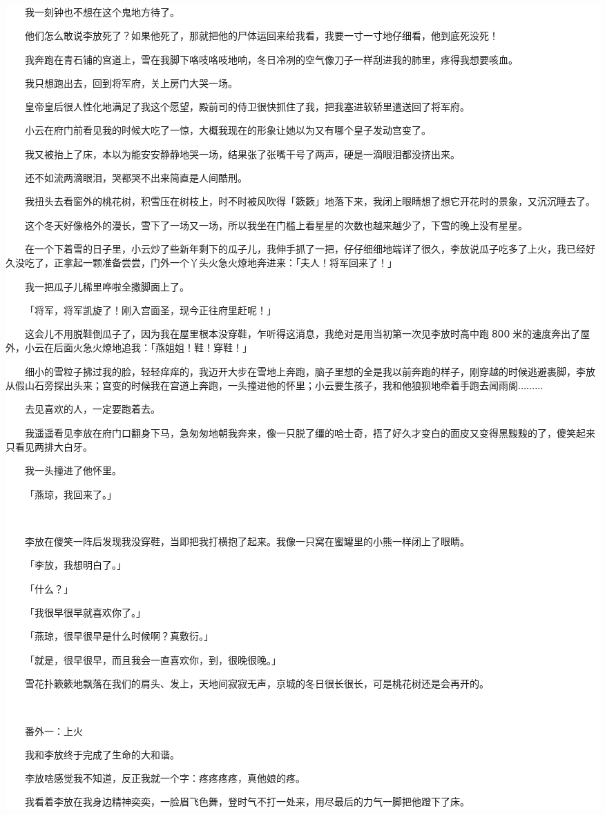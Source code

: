 &emsp;&emsp;我一刻钟也不想在这个鬼地方待了。  
  
&emsp;&emsp;他们怎么敢说李放死了？如果他死了，那就把他的尸体运回来给我看，我要一寸一寸地仔细看，他到底死没死！  
  
&emsp;&emsp;我奔跑在青石铺的宫道上，雪在我脚下咯吱咯吱地响，冬日冷冽的空气像刀子一样刮进我的肺里，疼得我想要咳血。  
  
&emsp;&emsp;我只想跑出去，回到将军府，关上房门大哭一场。  
  
&emsp;&emsp;皇帝皇后很人性化地满足了我这个愿望，殿前司的侍卫很快抓住了我，把我塞进软轿里遣送回了将军府。  
  
&emsp;&emsp;小云在府门前看见我的时候大吃了一惊，大概我现在的形象让她以为又有哪个皇子发动宫变了。  
  
&emsp;&emsp;我又被抬上了床，本以为能安安静静地哭一场，结果张了张嘴干号了两声，硬是一滴眼泪都没挤出来。  
  
&emsp;&emsp;还不如流两滴眼泪，哭都哭不出来简直是人间酷刑。  
  
&emsp;&emsp;我扭头去看窗外的桃花树，积雪压在树枝上，时不时被风吹得「簌簌」地落下来，我闭上眼睛想了想它开花时的景象，又沉沉睡去了。  
  
&emsp;&emsp;这个冬天好像格外的漫长，雪下了一场又一场，所以我坐在门槛上看星星的次数也越来越少了，下雪的晚上没有星星。  
  
&emsp;&emsp;在一个下着雪的日子里，小云炒了些新年剩下的瓜子儿，我伸手抓了一把，仔仔细细地端详了很久，李放说瓜子吃多了上火，我已经好久没吃了，正拿起一颗准备尝尝，门外一个丫头火急火燎地奔进来：「夫人！将军回来了！」  
  
&emsp;&emsp;我一把瓜子儿稀里哗啦全撒脚面上了。  
  
&emsp;&emsp;「将军，将军凯旋了！刚入宫面圣，现今正往府里赶呢！」  
  
&emsp;&emsp;这会儿不用脱鞋倒瓜子了，因为我在屋里根本没穿鞋，乍听得这消息，我绝对是用当初第一次见李放时高中跑 800 米的速度奔出了屋外，小云在后面火急火燎地追我：「燕姐姐！鞋！穿鞋！」  
  
&emsp;&emsp;细小的雪粒子拂过我的脸，轻轻痒痒的，我迈开大步在雪地上奔跑，脑子里想的全是我以前奔跑的样子，刚穿越的时候逃避裹脚，李放从假山石旁探出头来；宫变的时候我在宫道上奔跑，一头撞进他的怀里；小云要生孩子，我和他狼狈地牵着手跑去闻雨阁………  
  
&emsp;&emsp;去见喜欢的人，一定要跑着去。  
  
&emsp;&emsp;我遥遥看见李放在府门口翻身下马，急匆匆地朝我奔来，像一只脱了缰的哈士奇，捂了好久才变白的面皮又变得黑黢黢的了，傻笑起来只看见两排大白牙。  
  
&emsp;&emsp;我一头撞进了他怀里。  
  
&emsp;&emsp;「燕琼，我回来了。」  
  
&emsp;&emsp;   
  
&emsp;&emsp;李放在傻笑一阵后发现我没穿鞋，当即把我打横抱了起来。我像一只窝在蜜罐里的小熊一样闭上了眼睛。  
  
&emsp;&emsp;「李放，我想明白了。」  
  
&emsp;&emsp;「什么？」  
  
&emsp;&emsp;「我很早很早就喜欢你了。」  
  
&emsp;&emsp;「燕琼，很早很早是什么时候啊？真敷衍。」  
  
&emsp;&emsp;「就是，很早很早，而且我会一直喜欢你，到，很晚很晚。」  
  
&emsp;&emsp;雪花扑簌簌地飘落在我们的肩头、发上，天地间寂寂无声，京城的冬日很长很长，可是桃花树还是会再开的。  
  
&emsp;&emsp;   
  
&emsp;&emsp;番外一：上火  
  
&emsp;&emsp;我和李放终于完成了生命的大和谐。  
  
&emsp;&emsp;李放啥感觉我不知道，反正我就一个字：疼疼疼疼，真他娘的疼。  
  
&emsp;&emsp;我看着李放在我身边精神奕奕，一脸眉飞色舞，登时气不打一处来，用尽最后的力气一脚把他蹬下了床。  
  
